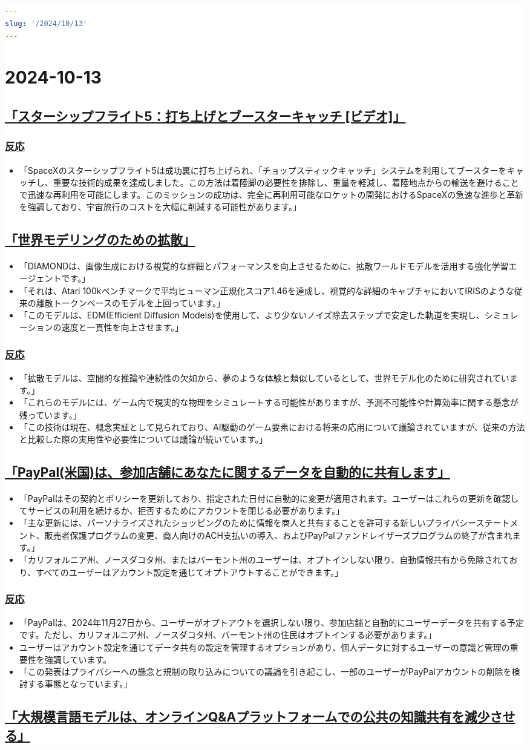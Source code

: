 ```yaml
---
slug: '/2024/10/13'
---
```


# 2024-10-13

## [「スターシップフライト5：打ち上げとブースターキャッチ [ビデオ]」](https://twitter.com/SpaceX/status/1845152255944819015)

### [反応](https://news.ycombinator.com/item?id=41827362)

- 「SpaceXのスターシップフライト5は成功裏に打ち上げられ、「チョップスティックキャッチ」システムを利用してブースターをキャッチし、重要な技術的成果を達成しました。この方法は着陸脚の必要性を排除し、重量を軽減し、着陸地点からの輸送を避けることで迅速な再利用を可能にします。このミッションの成功は、完全に再利用可能なロケットの開発におけるSpaceXの急速な進歩と革新を強調しており、宇宙旅行のコストを大幅に削減する可能性があります。」

## [「世界モデリングのための拡散」](https://diamond-wm.github.io/)

- 「DIAMONDは、画像生成における視覚的な詳細とパフォーマンスを向上させるために、拡散ワールドモデルを活用する強化学習エージェントです。」
- 「それは、Atari 100kベンチマークで平均ヒューマン正規化スコア1.46を達成し、視覚的な詳細のキャプチャにおいてIRISのような従来の離散トークンベースのモデルを上回っています。」
- 「このモデルは、EDM(Efficient Diffusion Models)を使用して、より少ないノイズ除去ステップで安定した軌道を実現し、シミュレーションの速度と一貫性を向上させます。」

### [反応](https://news.ycombinator.com/item?id=41826402)

- 「拡散モデルは、空間的な推論や連続性の欠如から、夢のような体験と類似しているとして、世界モデル化のために研究されています。」
- 「これらのモデルには、ゲーム内で現実的な物理をシミュレートする可能性がありますが、予測不可能性や計算効率に関する懸念が残っています。」
- 「この技術は現在、概念実証として見られており、AI駆動のゲーム要素における将来の応用について議論されていますが、従来の方法と比較した際の実用性や必要性については議論が続いています。」

## [「PayPal(米国)は、参加店舗にあなたに関するデータを自動的に共有します」](https://www.paypal.com/us/legalhub/upcoming-policies-full)

- 「PayPalはその契約とポリシーを更新しており、指定された日付に自動的に変更が適用されます。ユーザーはこれらの更新を確認してサービスの利用を続けるか、拒否するためにアカウントを閉じる必要があります。」
- 「主な更新には、パーソナライズされたショッピングのために情報を商人と共有することを許可する新しいプライバシーステートメント、販売者保護プログラムの変更、商人向けのACH支払いの導入、およびPayPalファンドレイザーズプログラムの終了が含まれます。」
- 「カリフォルニア州、ノースダコタ州、またはバーモント州のユーザーは、オプトインしない限り、自動情報共有から免除されており、すべてのユーザーはアカウント設定を通じてオプトアウトすることができます。」

### [反応](https://news.ycombinator.com/item?id=41822178)

- 「PayPalは、2024年11月27日から、ユーザーがオプトアウトを選択しない限り、参加店舗と自動的にユーザーデータを共有する予定です。ただし、カリフォルニア州、ノースダコタ州、バーモント州の住民はオプトインする必要があります。」
- ユーザーはアカウント設定を通じてデータ共有の設定を管理するオプションがあり、個人データに対するユーザーの意識と管理の重要性を強調しています。
- 「この発表はプライバシーへの懸念と規制の取り込みについての議論を引き起こし、一部のユーザーがPayPalアカウントの削除を検討する事態となっています。」

## [「大規模言語モデルは、オンラインQ&Aプラットフォームでの公共の知識共有を減少させる」](https://academic.oup.com/pnasnexus/article/3/9/pgae400/7754871)

